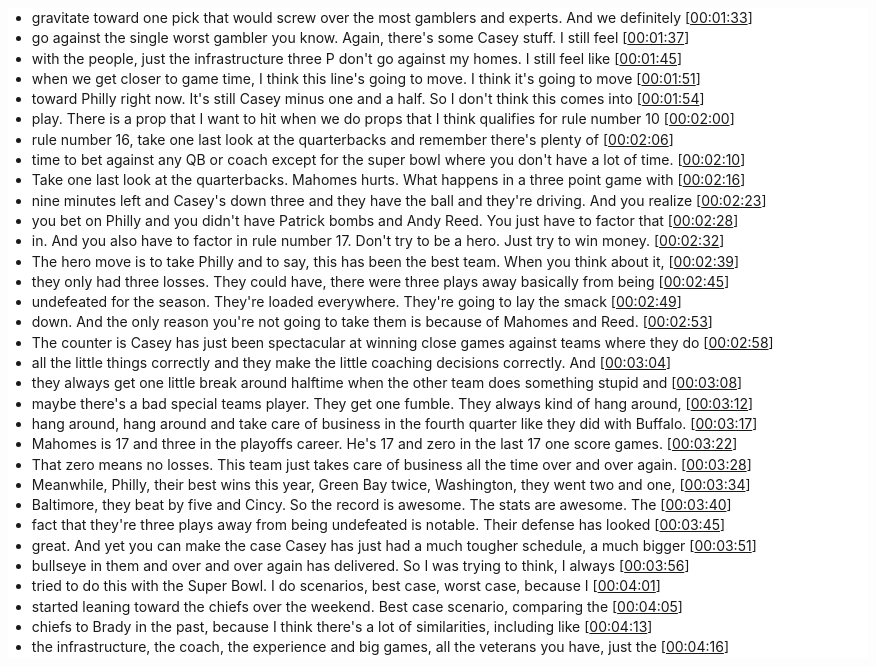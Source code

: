 *  gravitate toward one pick that would screw over the most gamblers and experts. And we definitely [[00:01:33](https://www.youtube.com/watch?v=U1LyFPenCXI&t=93.84s)]
*  go against the single worst gambler you know. Again, there's some Casey stuff. I still feel [[00:01:37](https://www.youtube.com/watch?v=U1LyFPenCXI&t=97.84s)]
*  with the people, just the infrastructure three P don't go against my homes. I still feel like [[00:01:45](https://www.youtube.com/watch?v=U1LyFPenCXI&t=105.84s)]
*  when we get closer to game time, I think this line's going to move. I think it's going to move [[00:01:51](https://www.youtube.com/watch?v=U1LyFPenCXI&t=111.2s)]
*  toward Philly right now. It's still Casey minus one and a half. So I don't think this comes into [[00:01:54](https://www.youtube.com/watch?v=U1LyFPenCXI&t=114.80000000000001s)]
*  play. There is a prop that I want to hit when we do props that I think qualifies for rule number 10 [[00:02:00](https://www.youtube.com/watch?v=U1LyFPenCXI&t=120.32000000000001s)]
*  rule number 16, take one last look at the quarterbacks and remember there's plenty of [[00:02:06](https://www.youtube.com/watch?v=U1LyFPenCXI&t=126.0s)]
*  time to bet against any QB or coach except for the super bowl where you don't have a lot of time. [[00:02:10](https://www.youtube.com/watch?v=U1LyFPenCXI&t=130.72s)]
*  Take one last look at the quarterbacks. Mahomes hurts. What happens in a three point game with [[00:02:16](https://www.youtube.com/watch?v=U1LyFPenCXI&t=136.08s)]
*  nine minutes left and Casey's down three and they have the ball and they're driving. And you realize [[00:02:23](https://www.youtube.com/watch?v=U1LyFPenCXI&t=143.04s)]
*  you bet on Philly and you didn't have Patrick bombs and Andy Reed. You just have to factor that [[00:02:28](https://www.youtube.com/watch?v=U1LyFPenCXI&t=148.88s)]
*  in. And you also have to factor in rule number 17. Don't try to be a hero. Just try to win money. [[00:02:32](https://www.youtube.com/watch?v=U1LyFPenCXI&t=152.88s)]
*  The hero move is to take Philly and to say, this has been the best team. When you think about it, [[00:02:39](https://www.youtube.com/watch?v=U1LyFPenCXI&t=159.04s)]
*  they only had three losses. They could have, there were three plays away basically from being [[00:02:45](https://www.youtube.com/watch?v=U1LyFPenCXI&t=165.84s)]
*  undefeated for the season. They're loaded everywhere. They're going to lay the smack [[00:02:49](https://www.youtube.com/watch?v=U1LyFPenCXI&t=169.44s)]
*  down. And the only reason you're not going to take them is because of Mahomes and Reed. [[00:02:53](https://www.youtube.com/watch?v=U1LyFPenCXI&t=173.68s)]
*  The counter is Casey has just been spectacular at winning close games against teams where they do [[00:02:58](https://www.youtube.com/watch?v=U1LyFPenCXI&t=178.56s)]
*  all the little things correctly and they make the little coaching decisions correctly. And [[00:03:04](https://www.youtube.com/watch?v=U1LyFPenCXI&t=184.88s)]
*  they always get one little break around halftime when the other team does something stupid and [[00:03:08](https://www.youtube.com/watch?v=U1LyFPenCXI&t=188.96s)]
*  maybe there's a bad special teams player. They get one fumble. They always kind of hang around, [[00:03:12](https://www.youtube.com/watch?v=U1LyFPenCXI&t=192.96s)]
*  hang around, hang around and take care of business in the fourth quarter like they did with Buffalo. [[00:03:17](https://www.youtube.com/watch?v=U1LyFPenCXI&t=197.92000000000002s)]
*  Mahomes is 17 and three in the playoffs career. He's 17 and zero in the last 17 one score games. [[00:03:22](https://www.youtube.com/watch?v=U1LyFPenCXI&t=202.0s)]
*  That zero means no losses. This team just takes care of business all the time over and over again. [[00:03:28](https://www.youtube.com/watch?v=U1LyFPenCXI&t=208.32s)]
*  Meanwhile, Philly, their best wins this year, Green Bay twice, Washington, they went two and one, [[00:03:34](https://www.youtube.com/watch?v=U1LyFPenCXI&t=214.8s)]
*  Baltimore, they beat by five and Cincy. So the record is awesome. The stats are awesome. The [[00:03:40](https://www.youtube.com/watch?v=U1LyFPenCXI&t=220.16s)]
*  fact that they're three plays away from being undefeated is notable. Their defense has looked [[00:03:45](https://www.youtube.com/watch?v=U1LyFPenCXI&t=225.28s)]
*  great. And yet you can make the case Casey has just had a much tougher schedule, a much bigger [[00:03:51](https://www.youtube.com/watch?v=U1LyFPenCXI&t=231.12s)]
*  bullseye in them and over and over again has delivered. So I was trying to think, I always [[00:03:56](https://www.youtube.com/watch?v=U1LyFPenCXI&t=236.32s)]
*  tried to do this with the Super Bowl. I do scenarios, best case, worst case, because I [[00:04:01](https://www.youtube.com/watch?v=U1LyFPenCXI&t=241.84s)]
*  started leaning toward the chiefs over the weekend. Best case scenario, comparing the [[00:04:05](https://www.youtube.com/watch?v=U1LyFPenCXI&t=245.92s)]
*  chiefs to Brady in the past, because I think there's a lot of similarities, including like [[00:04:13](https://www.youtube.com/watch?v=U1LyFPenCXI&t=253.11999999999998s)]
*  the infrastructure, the coach, the experience and big games, all the veterans you have, just the [[00:04:16](https://www.youtube.com/watch?v=U1LyFPenCXI&t=256.88s)]